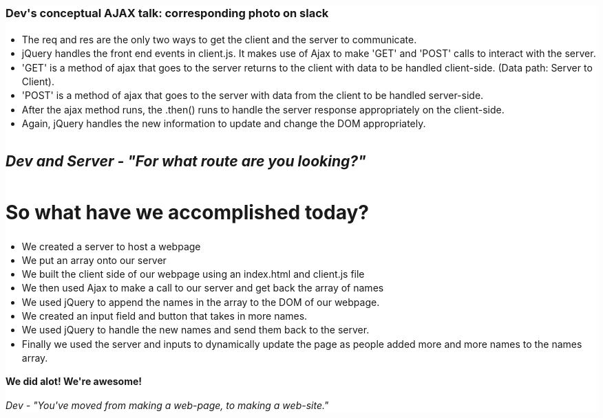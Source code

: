 ### Dev's conceptual AJAX talk: corresponding photo on slack

- The req and res are the only two ways to get the client and the server to communicate.
- jQuery handles the front end events in client.js.  It makes use of Ajax to make 'GET' and 'POST' calls to interact with the server.
- 'GET' is a method of ajax that goes to the server returns to the client with data to be handled client-side. (Data path: Server to Client).
- 'POST' is a method of ajax that goes to the server with data from the client to be handled server-side.
- After the ajax method runs, the .then() runs to handle the server response appropriately on the client-side.
- Again, jQuery handles the new information to update and change the DOM appropriately.

*Dev and Server - "For what route are you looking?"*
---
# So what have we accomplished today?

- We created a server to host a webpage
- We put an array onto our server
- We built the client side of our webpage using an index.html and client.js file
- We then used Ajax to make a call to our server and get back the array of names
- We used jQuery to append the names in the array to the DOM of our webpage.
- We created an input field and button that takes in more names.
- We used jQuery to handle the new names and send them back to the server.
- Finally we used the server and inputs to dynamically update the page as people added more and more names to the names array.

**We did alot! We're awesome!**

*Dev - "You've moved from making a web-page, to making a web-site."*